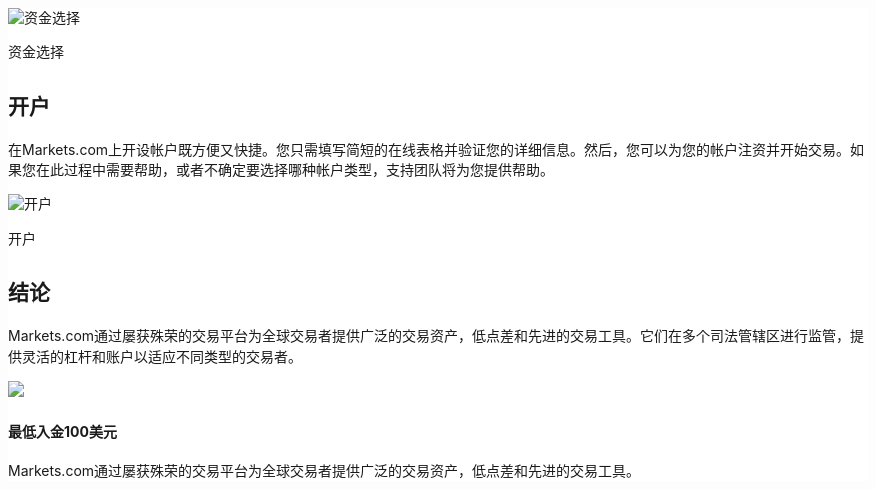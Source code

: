 ![资金选择](https://cdn.fendou.la/funstoutiao/2020/11/Markets.com-Funding-Options-1024x57.png "资金选择")

资金选择

## 开户

在Markets.com上开设帐户既方便又快捷。您只需填写简短的在线表格并验证您的详细信息。然后，您可以为您的帐户注资并开始交易。如果您在此过程中需要帮助，或者不确定要选择哪种帐户类型，支持团队将为您提供帮助。

![开户](https://cdn.fendou.la/funstoutiao/2020/11/Markets.com-Account-Opening-1024x473.png "开户")

开户

## 结论

Markets.com通过屡获殊荣的交易平台为全球交易者提供广泛的交易资产，低点差和先进的交易工具。它们在多个司法管辖区进行监管，提供灵活的杠杆和账户以适应不同类型的交易者。

![](https://cdn.fendou.la/funstoutiao/2020/11/Markets.com-Logo-2.png)

#### 最低入金100美元

Markets.com通过屡获殊荣的交易平台为全球交易者提供广泛的交易资产，低点差和先进的交易工具。
